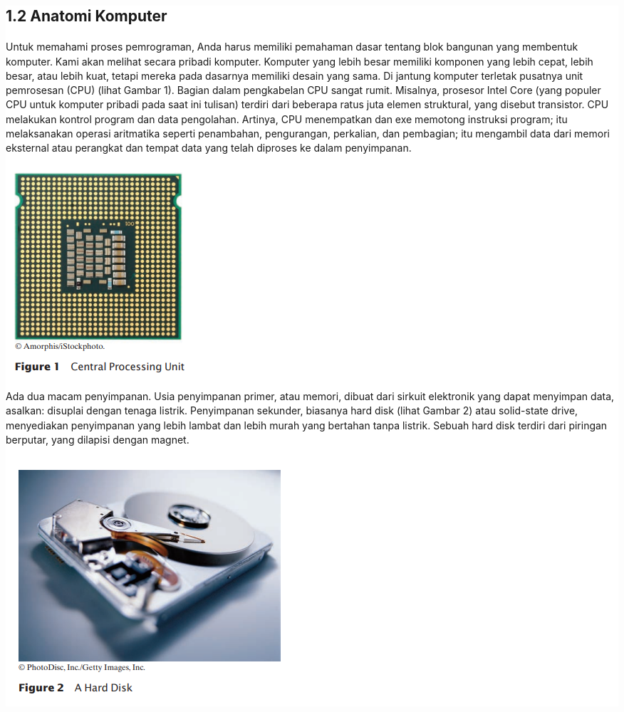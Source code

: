 ## 1.2 Anatomi Komputer

Untuk memahami proses pemrograman, Anda harus memiliki pemahaman dasar tentang blok bangunan yang membentuk komputer. Kami akan melihat secara pribadi
komputer. Komputer yang lebih besar memiliki komponen yang lebih cepat, lebih besar, atau lebih kuat, tetapi
mereka pada dasarnya memiliki desain yang sama.
Di jantung komputer terletak pusatnya
unit pemrosesan (CPU) (lihat Gambar 1). Bagian dalam
pengkabelan CPU sangat rumit.
Misalnya, prosesor Intel Core (yang populer
CPU untuk komputer pribadi pada saat ini
tulisan) terdiri dari beberapa ratus juta
elemen struktural, yang disebut transistor.
CPU melakukan kontrol program dan data
pengolahan. Artinya, CPU menempatkan dan exe memotong instruksi program; itu melaksanakan
operasi aritmatika seperti penambahan, pengurangan, perkalian, dan pembagian; itu mengambil data
dari memori eksternal atau perangkat dan tempat
data yang telah diproses ke dalam penyimpanan.

![](ss/gambar1.png)

Ada dua macam penyimpanan. Usia penyimpanan primer, atau memori, dibuat dari sirkuit elektronik yang dapat menyimpan data, asalkan:
disuplai dengan tenaga listrik. Penyimpanan sekunder, biasanya hard disk (lihat Gambar 2)
atau solid-state drive, menyediakan penyimpanan yang lebih lambat dan lebih murah yang bertahan tanpa
listrik. Sebuah hard disk terdiri dari piringan berputar, yang dilapisi dengan magnet.

![](ss/gambar2.png)
